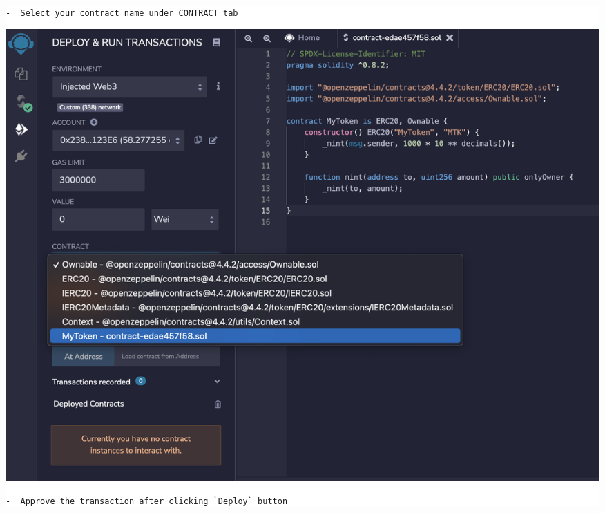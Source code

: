 ```
-  Select your contract name under CONTRACT tab
```

![](<../.gitbook/assets/cronos-gamefi-integration-step5-3 (1).png>)

```
-  Approve the transaction after clicking `Deploy` button
```
